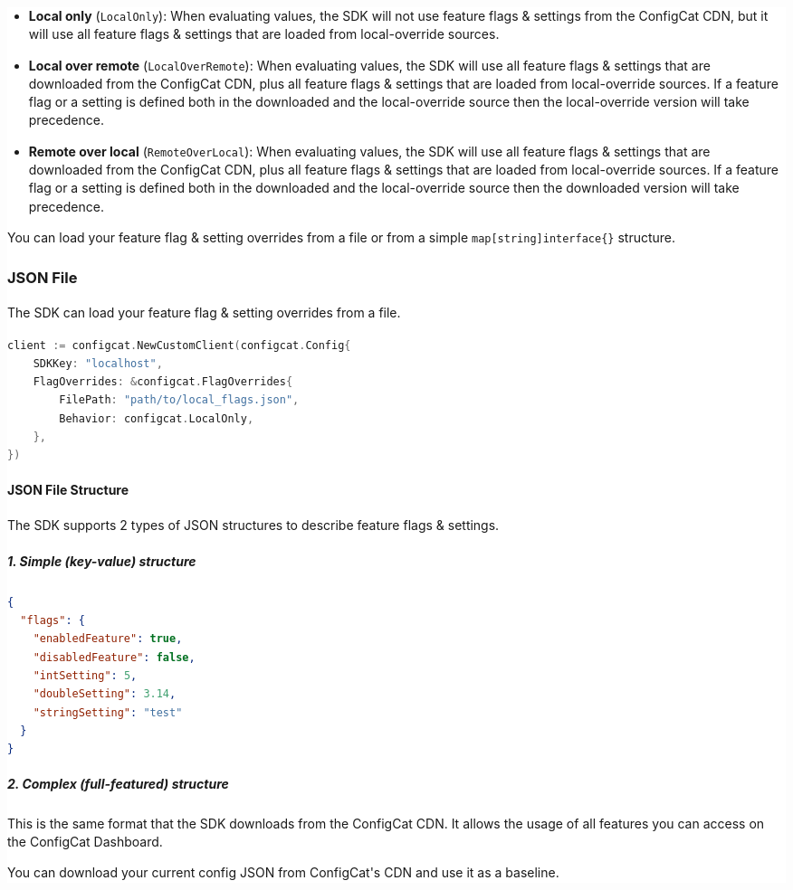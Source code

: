 - **Local only** (`LocalOnly`): When evaluating values, the SDK will not use feature flags & settings from the ConfigCat CDN, but it will use all feature flags & settings that are loaded from local-override sources.

- **Local over remote** (`LocalOverRemote`): When evaluating values, the SDK will use all feature flags & settings that are downloaded from the ConfigCat CDN, plus all feature flags & settings that are loaded from local-override sources. If a feature flag or a setting is defined both in the downloaded and the local-override source then the local-override version will take precedence.

- **Remote over local** (`RemoteOverLocal`): When evaluating values, the SDK will use all feature flags & settings that are downloaded from the ConfigCat CDN, plus all feature flags & settings that are loaded from local-override sources. If a feature flag or a setting is defined both in the downloaded and the local-override source then the downloaded version will take precedence.

You can load your feature flag & setting overrides from a file or from a simple `map[string]interface{}` structure.

### JSON File

The SDK can load your feature flag & setting overrides from a file.

```go
client := configcat.NewCustomClient(configcat.Config{
    SDKKey: "localhost",
    FlagOverrides: &configcat.FlagOverrides{
        FilePath: "path/to/local_flags.json",
        Behavior: configcat.LocalOnly,
    },
})
```

#### JSON File Structure

The SDK supports 2 types of JSON structures to describe feature flags & settings.

##### 1. Simple (key-value) structure

```json
{
  "flags": {
    "enabledFeature": true,
    "disabledFeature": false,
    "intSetting": 5,
    "doubleSetting": 3.14,
    "stringSetting": "test"
  }
}
```

##### 2. Complex (full-featured) structure

This is the same format that the SDK downloads from the ConfigCat CDN.
It allows the usage of all features you can access on the ConfigCat Dashboard.

You can download your current config JSON from ConfigCat's CDN and use it as a baseline.
